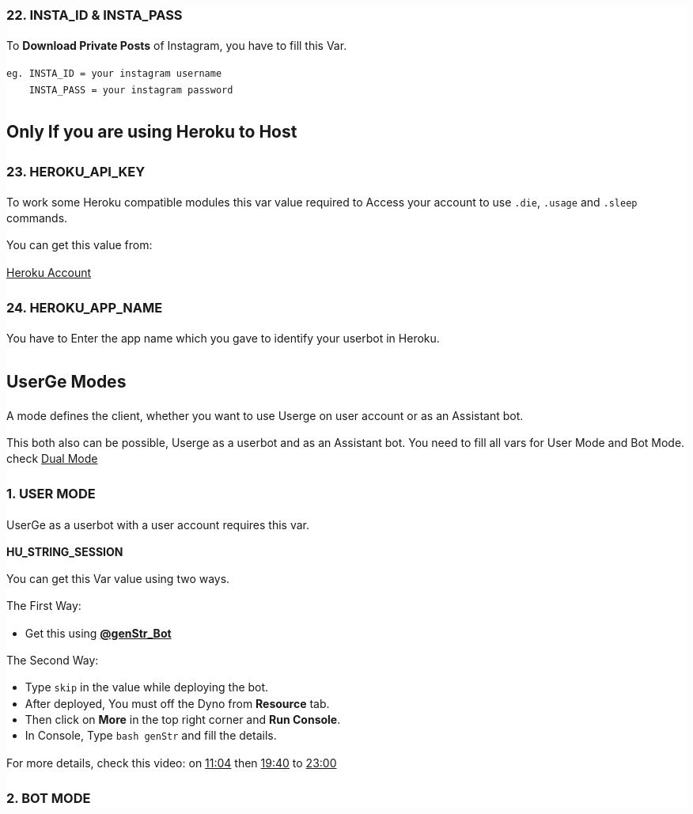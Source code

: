 ### 22. INSTA_ID & INSTA_PASS

To **Download Private Posts** of Instagram, you have to fill this Var.

```bash 
eg. INSTA_ID = your instagram username
    INSTA_PASS = your instagram password
```

## Only If you are using Heroku to Host

### 23. HEROKU_API_KEY

To work some Heroku compatible modules this var value required to Access your account to use `.die`, `.usage` and `.sleep` commands.

You can get this value from:

[Heroku Account](http://dashboard.heroku.com/account)

### 24. HEROKU_APP_NAME

You have to Enter the app name which you gave to identify your userbot in Heroku.

## UserGe Modes

A mode defines the client, whether you want to use Userge on user account or as an Assistant bot.

This both also can be possible, Userge as a userbot and as an Assistant bot. You need to fill all vars for User Mode and Bot Mode. check [Dual Mode](https://theuserge.github.io/deployment#3-dual-mode)

### 1. USER MODE
 
UserGe as a userbot with a user account requires this var.

**HU_STRING_SESSION**

You can get this Var value using two ways.

The First Way:

* Get this using [**@genStr_Bot**](https://t.me/genStr_Bot)

The Second Way:

* Type `skip` in the value while deploying the bot.
* After deployed, You must off the Dyno from **Resource** tab.
* Then click on **More** in the top right corner and **Run Console**.
* In Console, Type `bash genStr` and fill the details.

For more details, check this video: on [11:04](https://youtu.be/M4T_BJvFqkc?t=664) then [19:40](https://youtu.be/M4T_BJvFqkc?t=1180) to [23:00](https://youtu.be/M4T_BJvFqkc?t=1380)

### 2. BOT MODE
